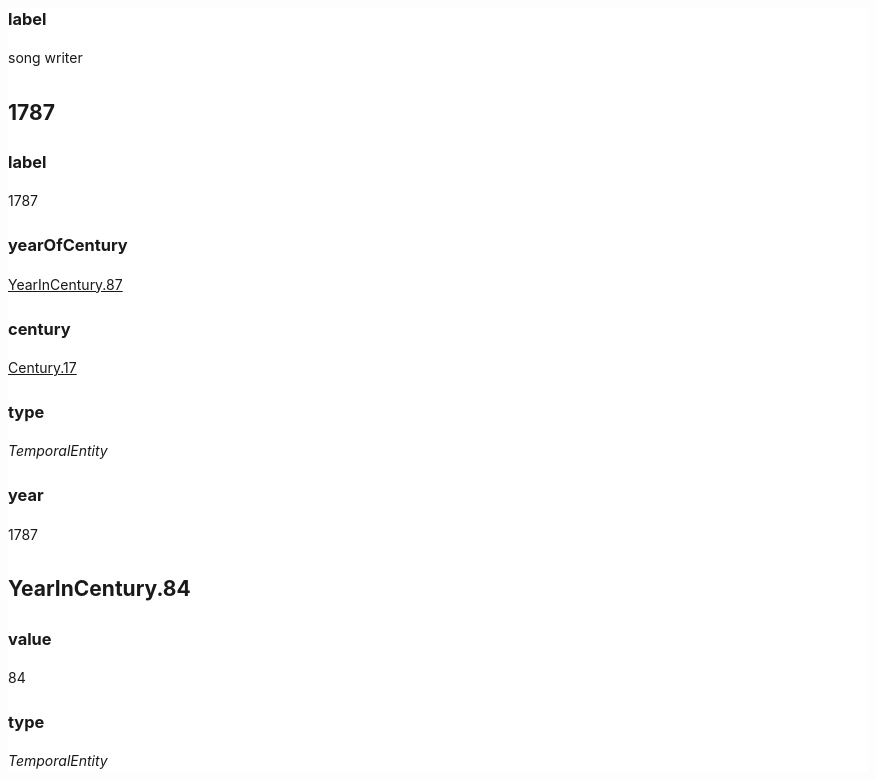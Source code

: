 ### label


song writer

## 1787

### label


1787

### yearOfCentury


[YearInCentury.87](#YearInCentury.87)

### century


[Century.17](#Century.17)

### type


*TemporalEntity*

### year


1787

## YearInCentury.84

### value


84

### type


*TemporalEntity*